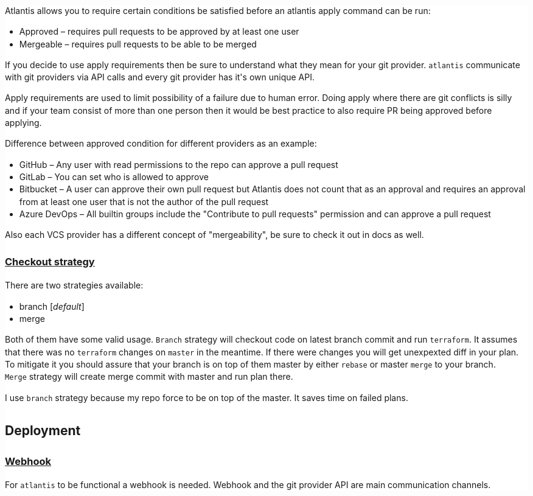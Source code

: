 Atlantis allows you to require certain conditions be satisfied before an atlantis apply command can be run:  
- Approved – requires pull requests to be approved by at least one user
- Mergeable – requires pull requests to be able to be merged

If you decide to use apply requirements then be sure to understand what they mean for your git provider.
`atlantis` communicate with git providers via API calls and every git provider has it's own unique API.

Apply requirements are used to limit possibility of a failure due to human error. Doing apply where there are git 
conflicts is silly and if your team consist of more than one person then it would be best practice to also require 
PR being approved before applying.

Difference between approved condition for different providers as an example:
  - GitHub – Any user with read permissions to the repo can approve a pull request
  - GitLab – You can set who is allowed to approve
  - Bitbucket – A user can approve their own pull request but Atlantis does not count that as an approval and requires an approval from at least one user that is not the author of the pull request
  - Azure DevOps – All builtin groups include the "Contribute to pull requests" permission and can approve a pull request

Also each VCS provider has a different concept of "mergeability", be sure to check it out in docs as well.

### [Checkout strategy](https://www.runatlantis.io/docs/checkout-strategy.html)

There are two strategies available:
- branch [_default_]
- merge

Both of them have some valid usage. 
`Branch` strategy will checkout code on latest branch commit and run `terraform`. It
assumes that there was no `terraform` changes on `master` in the meantime. If there were changes you will get 
unexpexted diff in your plan. To mitigate it you should assure that your branch is on top of them master by either 
`rebase` or master `merge` to your branch.  
`Merge` strategy will create merge commit with master and run plan there.  

I use `branch` strategy because my repo force to be on top of the master. It saves time on failed plans.

## Deployment 

### [Webhook](https://www.runatlantis.io/docs/configuring-webhooks.html)

For `atlantis` to be functional a webhook is needed. Webhook and the git provider API are main communication channels.
